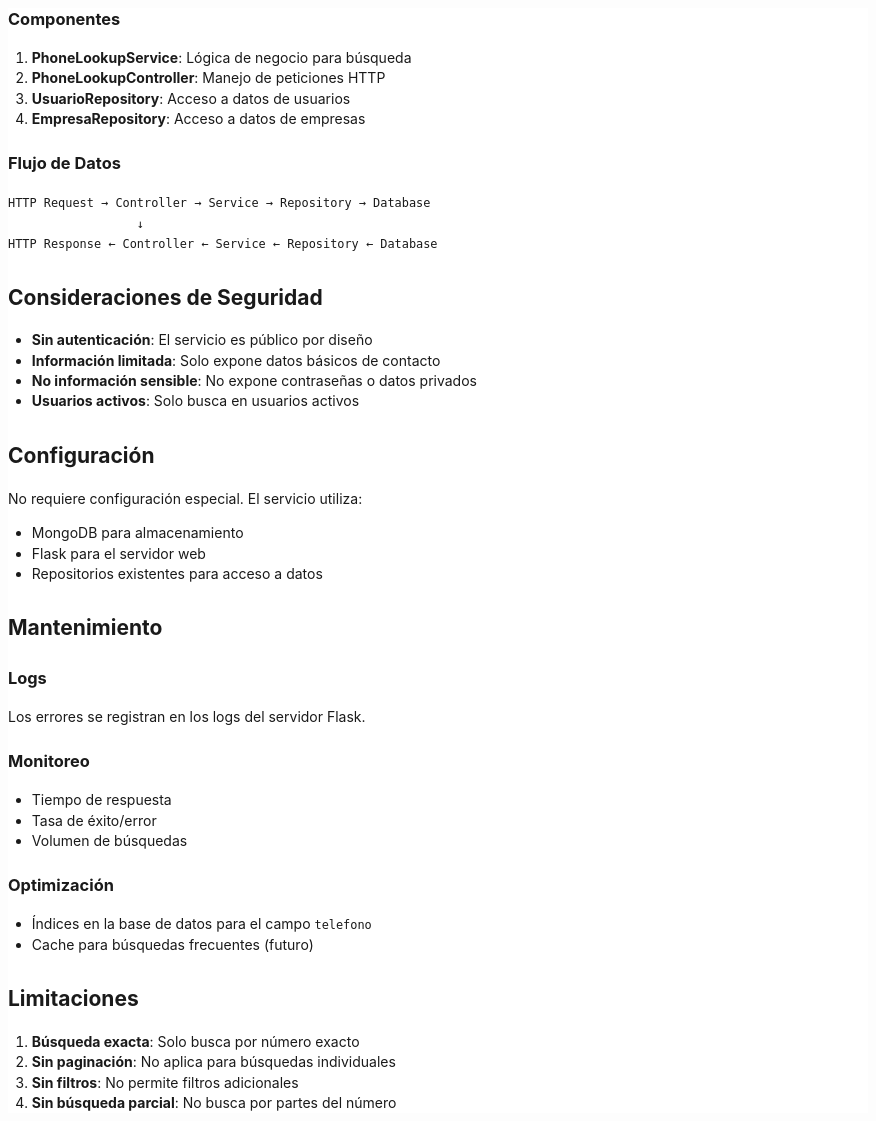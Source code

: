 ### Componentes

1. **PhoneLookupService**: Lógica de negocio para búsqueda
2. **PhoneLookupController**: Manejo de peticiones HTTP
3. **UsuarioRepository**: Acceso a datos de usuarios
4. **EmpresaRepository**: Acceso a datos de empresas

### Flujo de Datos

```
HTTP Request → Controller → Service → Repository → Database
                  ↓
HTTP Response ← Controller ← Service ← Repository ← Database
```

## Consideraciones de Seguridad

- **Sin autenticación**: El servicio es público por diseño
- **Información limitada**: Solo expone datos básicos de contacto
- **No información sensible**: No expone contraseñas o datos privados
- **Usuarios activos**: Solo busca en usuarios activos

## Configuración

No requiere configuración especial. El servicio utiliza:
- MongoDB para almacenamiento
- Flask para el servidor web
- Repositorios existentes para acceso a datos

## Mantenimiento

### Logs
Los errores se registran en los logs del servidor Flask.

### Monitoreo
- Tiempo de respuesta
- Tasa de éxito/error
- Volumen de búsquedas

### Optimización
- Índices en la base de datos para el campo `telefono`
- Cache para búsquedas frecuentes (futuro)

## Limitaciones

1. **Búsqueda exacta**: Solo busca por número exacto
2. **Sin paginación**: No aplica para búsquedas individuales
3. **Sin filtros**: No permite filtros adicionales
4. **Sin búsqueda parcial**: No busca por partes del número
